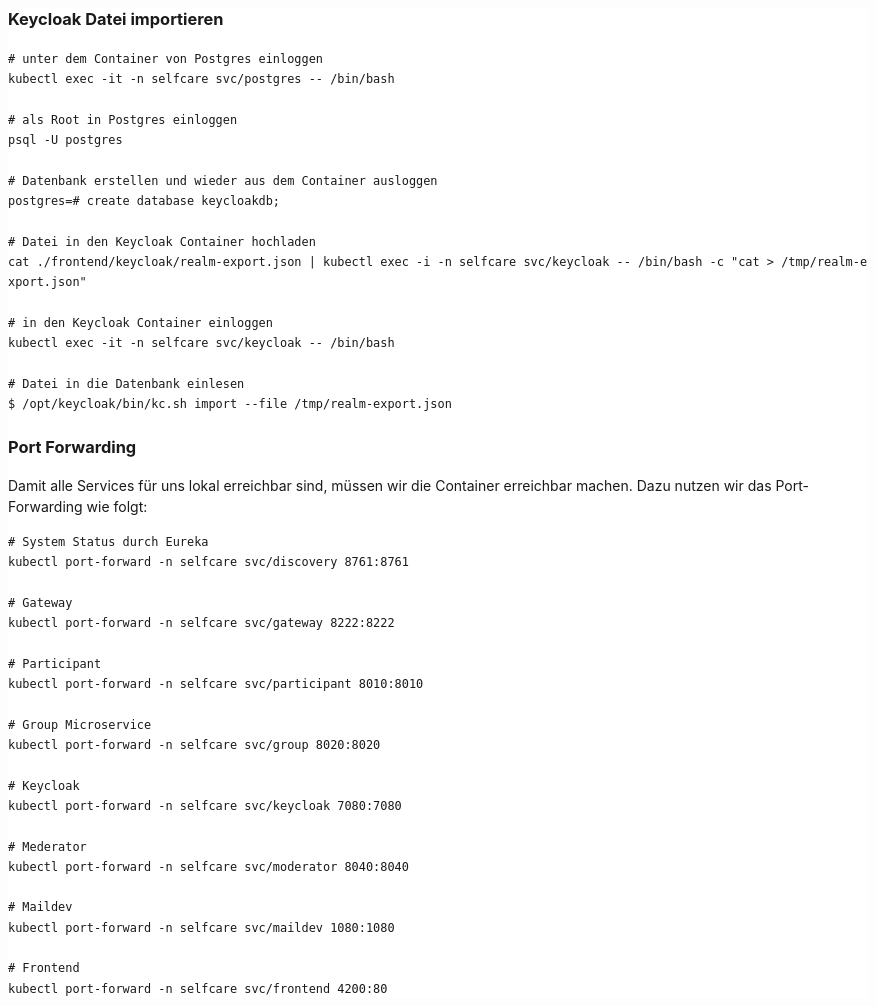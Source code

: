 ### Keycloak Datei importieren

```
# unter dem Container von Postgres einloggen
kubectl exec -it -n selfcare svc/postgres -- /bin/bash

# als Root in Postgres einloggen
psql -U postgres

# Datenbank erstellen und wieder aus dem Container ausloggen
postgres=# create database keycloakdb;

# Datei in den Keycloak Container hochladen
cat ./frontend/keycloak/realm-export.json | kubectl exec -i -n selfcare svc/keycloak -- /bin/bash -c "cat > /tmp/realm-export.json"

# in den Keycloak Container einloggen
kubectl exec -it -n selfcare svc/keycloak -- /bin/bash

# Datei in die Datenbank einlesen
$ /opt/keycloak/bin/kc.sh import --file /tmp/realm-export.json
```

### Port Forwarding

Damit alle Services für uns lokal erreichbar sind, müssen wir die Container erreichbar machen. Dazu nutzen wir das Port-Forwarding wie folgt:

```
# System Status durch Eureka
kubectl port-forward -n selfcare svc/discovery 8761:8761

# Gateway
kubectl port-forward -n selfcare svc/gateway 8222:8222

# Participant
kubectl port-forward -n selfcare svc/participant 8010:8010

# Group Microservice
kubectl port-forward -n selfcare svc/group 8020:8020

# Keycloak
kubectl port-forward -n selfcare svc/keycloak 7080:7080

# Mederator
kubectl port-forward -n selfcare svc/moderator 8040:8040

# Maildev
kubectl port-forward -n selfcare svc/maildev 1080:1080

# Frontend
kubectl port-forward -n selfcare svc/frontend 4200:80
```
